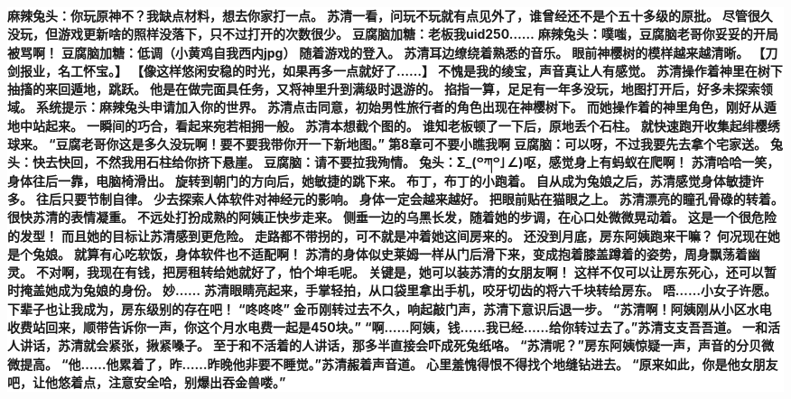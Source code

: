 **麻辣兔头：你玩原神不？我缺点材料，想去你家打一点。**
**苏清一看，问玩不玩就有点见外了，谁曾经还不是个五十多级的原批。**
**尽管很久没玩，但游戏更新啥的照样没落下，只不过打开的次数很少。**
**豆腐脑加糖：老板我uid250……**
**麻辣兔头：噗嗤，豆腐脑老哥你妥妥的开局被骂啊！**
**豆腐脑加糖：低调（小黄鸡自我西内jpg）**
**随着游戏的登入。**
**苏清耳边缭绕着熟悉的音乐。**
**眼前神樱树的模样越来越清晰。**
**【刀剑报业，名工怀宝。】**
**【像这样悠闲安稳的时光，如果再多一点就好了……】**
**不愧是我的绫宝，声音真让人有感觉。**
**苏清操作着神里在树下抽搐的来回遁地，跳跃。**
**他是在做完面具任务，又将神里升到满级时退游的。**
**掐指一算，足足有一年多没玩，地图打开后，好多未探索领域。**
**系统提示：麻辣兔头申请加入你的世界。**
**苏清点击同意，初始男性旅行者的角色出现在神樱树下。**
**而她操作着的神里角色，刚好从遁地中站起来。**
**一瞬间的巧合，看起来宛若相拥一般。**
**苏清本想截个图的。**
**谁知老板顿了一下后，原地丢个石柱。**
**就快速跑开收集起绯樱绣球来。**
**“豆腐老哥你这是多久没玩啊！要不要我带你开一下新地图。”**
**第8章可不要小瞧我啊**
**豆腐脑：可以呀，不过我要先去拿个宅家送。**
**兔头：快去快回，不然我用石柱给你挤下悬崖。**
**豆腐脑：请不要拉我殉情。**
**兔头：Σ_(꒪ཀ꒪」∠)呕，感觉身上有蚂蚁在爬啊！**
**苏清哈哈一笑，身体往后一靠，电脑椅滑出。**
**旋转到朝门的方向后，她敏捷的跳下来。**
**布丁，布丁的小跑着。**
**自从成为兔娘之后，苏清感觉身体敏捷许多。**
**往后只要节制自律。**
**少去探索人体软件对神经元的影响。**
**身体一定会越来越好。**
**把眼前贴在猫眼之上。**
**苏清漂亮的瞳孔骨碌的转着。**
**很快苏清的表情凝重。**
**不远处打扮成熟的阿姨正快步走来。**
**侧垂一边的乌黑长发，随着她的步调，在心口处微微晃动着。**
**这是一个很危险的发型！**
**而且她的目标让苏清感到更危险。**
**走路都不带拐的，可不就是冲着她这间房来的。**
**还没到月底，房东阿姨跑来干嘛？**
**何况现在她是个兔娘。**
**就算有心吃软饭，身体软件也不适配啊！**
**苏清的身体似史莱姆一样从门后滑下来，变成抱着膝盖蹲着的姿势，周身飘荡着幽灵。**
**不对啊，我现在有钱，把房租转给她就好了，怕个坤毛呢。**
**关键是，她可以装苏清的女朋友啊！**
**这样不仅可以让房东死心，还可以暂时掩盖她成为兔娘的身份。**
**妙……**
**苏清眼睛亮起来，手掌轻拍，从口袋里拿出手机，咬牙切齿的将六千块转给房东。**
**唔……小女子许愿。**
**下辈子也让我成为，房东级别的存在吧！**
**“咚咚咚”**
**金币刚转过去不久，响起敲门声，苏清下意识后退一步。**
**“苏清啊！阿姨刚从小区水电收费站回来，顺带告诉你一声，你这个月水电费一起是450块。”**
**“啊……阿姨，钱……我已经……给你转过去了。”苏清支支吾吾道。**
**一和活人讲话，苏清就会紧张，揪紧嗓子。**
**至于和不活着的人讲话，那多半直接会吓成死兔纸咯。**
**“苏清呢？”房东阿姨惊疑一声，声音的分贝微微提高。**
**“他……他累着了，昨……昨晚他非要不睡觉。”苏清赧着声音道。**
**心里羞愧得恨不得找个地缝钻进去。**
**“原来如此，你是他女朋友吧，让他悠着点，注意安全哈，别爆出吞金兽喽。”**